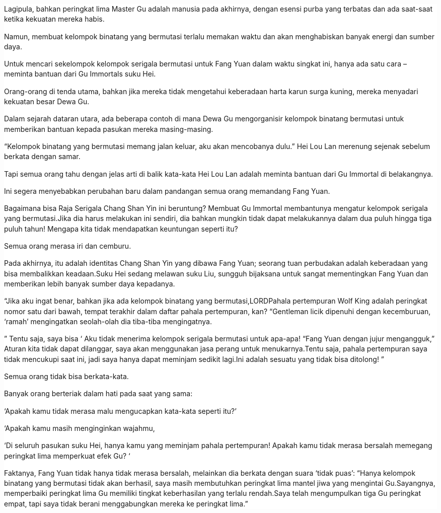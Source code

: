 Lagipula, bahkan peringkat lima Master Gu adalah manusia pada akhirnya, dengan esensi purba yang terbatas dan ada saat-saat ketika kekuatan mereka habis.

Namun, membuat kelompok binatang yang bermutasi terlalu memakan waktu dan akan menghabiskan banyak energi dan sumber daya.

Untuk mencari sekelompok kelompok serigala bermutasi untuk Fang Yuan dalam waktu singkat ini, hanya ada satu cara – meminta bantuan dari Gu Immortals suku Hei.

Orang-orang di tenda utama, bahkan jika mereka tidak mengetahui keberadaan harta karun surga kuning, mereka menyadari kekuatan besar Dewa Gu.

Dalam sejarah dataran utara, ada beberapa contoh di mana Dewa Gu mengorganisir kelompok binatang bermutasi untuk memberikan bantuan kepada pasukan mereka masing-masing.

“Kelompok binatang yang bermutasi memang jalan keluar, aku akan mencobanya dulu.” Hei Lou Lan merenung sejenak sebelum berkata dengan samar.

Tapi semua orang tahu dengan jelas arti di balik kata-kata Hei Lou Lan adalah meminta bantuan dari Gu Immortal di belakangnya.

Ini segera menyebabkan perubahan baru dalam pandangan semua orang memandang Fang Yuan.

Bagaimana bisa Raja Serigala Chang Shan Yin ini beruntung? Membuat Gu Immortal membantunya mengatur kelompok serigala yang bermutasi.Jika dia harus melakukan ini sendiri, dia bahkan mungkin tidak dapat melakukannya dalam dua puluh hingga tiga puluh tahun! Mengapa kita tidak mendapatkan keuntungan seperti itu?



Semua orang merasa iri dan cemburu.

Pada akhirnya, itu adalah identitas Chang Shan Yin yang dibawa Fang Yuan; seorang tuan perbudakan adalah keberadaan yang bisa membalikkan keadaan.Suku Hei sedang melawan suku Liu, sungguh bijaksana untuk sangat mementingkan Fang Yuan dan memberikan lebih banyak sumber daya kepadanya.

“Jika aku ingat benar, bahkan jika ada kelompok binatang yang bermutasi,LORDPahala pertempuran Wolf King adalah peringkat nomor satu dari bawah, tempat terakhir dalam daftar pahala pertempuran, kan? “Gentleman licik dipenuhi dengan kecemburuan, ‘ramah’ mengingatkan seolah-olah dia tiba-tiba mengingatnya.

” Tentu saja, saya bisa ‘ Aku tidak menerima kelompok serigala bermutasi untuk apa-apa! “Fang Yuan dengan jujur ​​mengangguk,” Aturan kita tidak dapat dilanggar, saya akan menggunakan jasa perang untuk menukarnya.Tentu saja, pahala pertempuran saya tidak mencukupi saat ini, jadi saya hanya dapat meminjam sedikit lagi.Ini adalah sesuatu yang tidak bisa ditolong! ”

Semua orang tidak bisa berkata-kata.

Banyak orang berteriak dalam hati pada saat yang sama:

‘Apakah kamu tidak merasa malu mengucapkan kata-kata seperti itu?’

‘Apakah kamu masih menginginkan wajahmu,

‘Di seluruh pasukan suku Hei, hanya kamu yang meminjam pahala pertempuran! Apakah kamu tidak merasa bersalah memegang peringkat lima memperkuat efek Gu? ‘

Faktanya, Fang Yuan tidak hanya tidak merasa bersalah, melainkan dia berkata dengan suara ‘tidak puas’: “Hanya kelompok binatang yang bermutasi tidak akan berhasil, saya masih membutuhkan peringkat lima mantel jiwa yang mengintai Gu.Sayangnya, memperbaiki peringkat lima Gu memiliki tingkat keberhasilan yang terlalu rendah.Saya telah mengumpulkan tiga Gu peringkat empat, tapi saya tidak berani menggabungkan mereka ke peringkat lima.”
